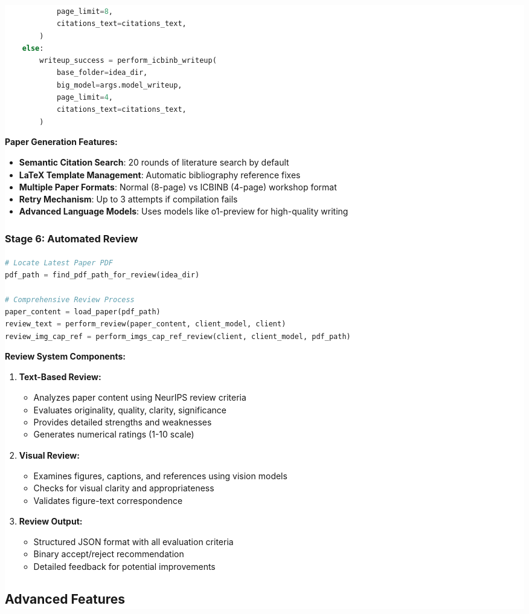 ```python
            page_limit=8,
            citations_text=citations_text,
        )
    else:
        writeup_success = perform_icbinb_writeup(
            base_folder=idea_dir,
            big_model=args.model_writeup,
            page_limit=4,
            citations_text=citations_text,
        )
```

**Paper Generation Features:**

- **Semantic Citation Search**: 20 rounds of literature search by default
- **LaTeX Template Management**: Automatic bibliography reference fixes
- **Multiple Paper Formats**: Normal (8-page) vs ICBINB (4-page) workshop format
- **Retry Mechanism**: Up to 3 attempts if compilation fails
- **Advanced Language Models**: Uses models like o1-preview for high-quality writing

### Stage 6: Automated Review

```python
# Locate Latest Paper PDF
pdf_path = find_pdf_path_for_review(idea_dir)

# Comprehensive Review Process
paper_content = load_paper(pdf_path)
review_text = perform_review(paper_content, client_model, client)
review_img_cap_ref = perform_imgs_cap_ref_review(client, client_model, pdf_path)
```

**Review System Components:**

1. **Text-Based Review:**

   - Analyzes paper content using NeurIPS review criteria
   - Evaluates originality, quality, clarity, significance
   - Provides detailed strengths and weaknesses
   - Generates numerical ratings (1-10 scale)

2. **Visual Review:**

   - Examines figures, captions, and references using vision models
   - Checks for visual clarity and appropriateness
   - Validates figure-text correspondence

3. **Review Output:**
   - Structured JSON format with all evaluation criteria
   - Binary accept/reject recommendation
   - Detailed feedback for potential improvements

## Advanced Features
